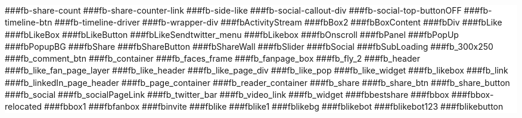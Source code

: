 ###fb-share-count
###fb-share-counter-link
###fb-side-like
###fb-social-callout-div
###fb-social-top-buttonOFF
###fb-timeline-btn
###fb-timeline-driver
###fb-wrapper-div
###fbActivityStream
###fbBox2
###fbBoxContent
###fbDiv
###fbLike
###fbLikeBox
###fbLikeButton
###fbLikeSendtwitter_menu
###fbLikebox
###fbOnscroll
###fbPanel
###fbPopUp
###fbPopupBG
###fbShare
###fbShareButton
###fbShareWall
###fbSlider
###fbSocial
###fbSubLoading
###fb_300x250
###fb_comment_btn
###fb_container
###fb_faces_frame
###fb_fanpage_box
###fb_fly_2
###fb_header
###fb_like_fan_page_layer
###fb_like_header
###fb_like_page_div
###fb_like_pop
###fb_like_widget
###fb_likebox
###fb_link
###fb_linkedIn_page_header
###fb_page_container
###fb_reader_container
###fb_share
###fb_share_btn
###fb_share_button
###fb_social
###fb_socialPageLink
###fb_twitter_bar
###fb_video_link
###fb_widget
###fbbestshare
###fbbox
###fbbox-relocated
###fbbox1
###fbfanbox
###fbinvite
###fblike
###fblike1
###fblikebg
###fblikebot
###fblikebot123
###fblikebutton